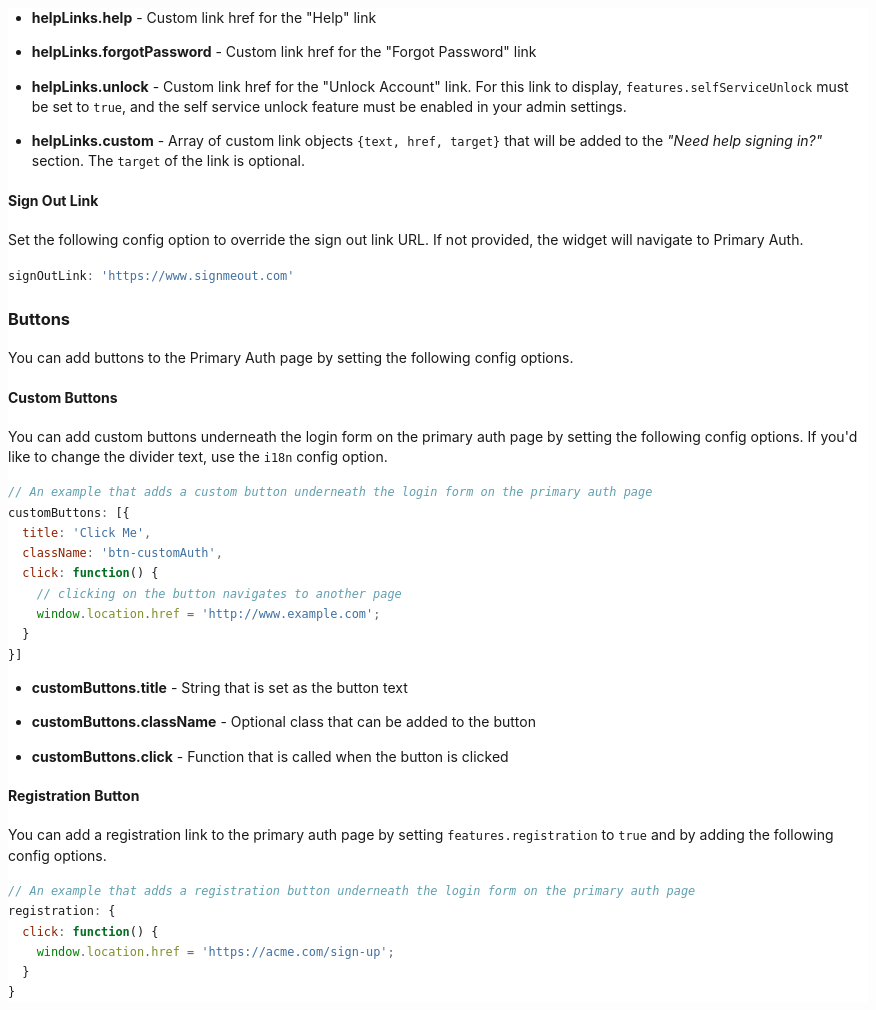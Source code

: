 - **helpLinks.help** - Custom link href for the "Help" link

- **helpLinks.forgotPassword** - Custom link href for the "Forgot Password" link

- **helpLinks.unlock** - Custom link href for the "Unlock Account" link. For this link to display, `features.selfServiceUnlock` must be set to `true`, and the self service unlock feature must be enabled in your admin settings.

- **helpLinks.custom** - Array of custom link objects `{text, href, target}` that will be added to the *"Need help signing in?"* section. The `target` of the link is optional.

#### Sign Out Link

Set the following config option to override the sign out link URL. If not provided, the widget will navigate to Primary Auth.

```javascript
signOutLink: 'https://www.signmeout.com'
```

### Buttons

You can add buttons to the Primary Auth page by setting the following config options.

#### Custom Buttons

You can add custom buttons underneath the login form on the primary auth page by setting the following config options. If you'd like to change the divider text, use the `i18n` config option.

```javascript
// An example that adds a custom button underneath the login form on the primary auth page
customButtons: [{
  title: 'Click Me',
  className: 'btn-customAuth',
  click: function() {
    // clicking on the button navigates to another page
    window.location.href = 'http://www.example.com';
  }
}]
```

- **customButtons.title** - String that is set as the button text

- **customButtons.className** - Optional class that can be added to the button

- **customButtons.click** - Function that is called when the button is clicked

#### Registration Button

You can add a registration link to the primary auth page by setting `features.registration` to `true` and by adding the following config options.

```javascript
// An example that adds a registration button underneath the login form on the primary auth page
registration: {
  click: function() {
    window.location.href = 'https://acme.com/sign-up';
  }
}
```
